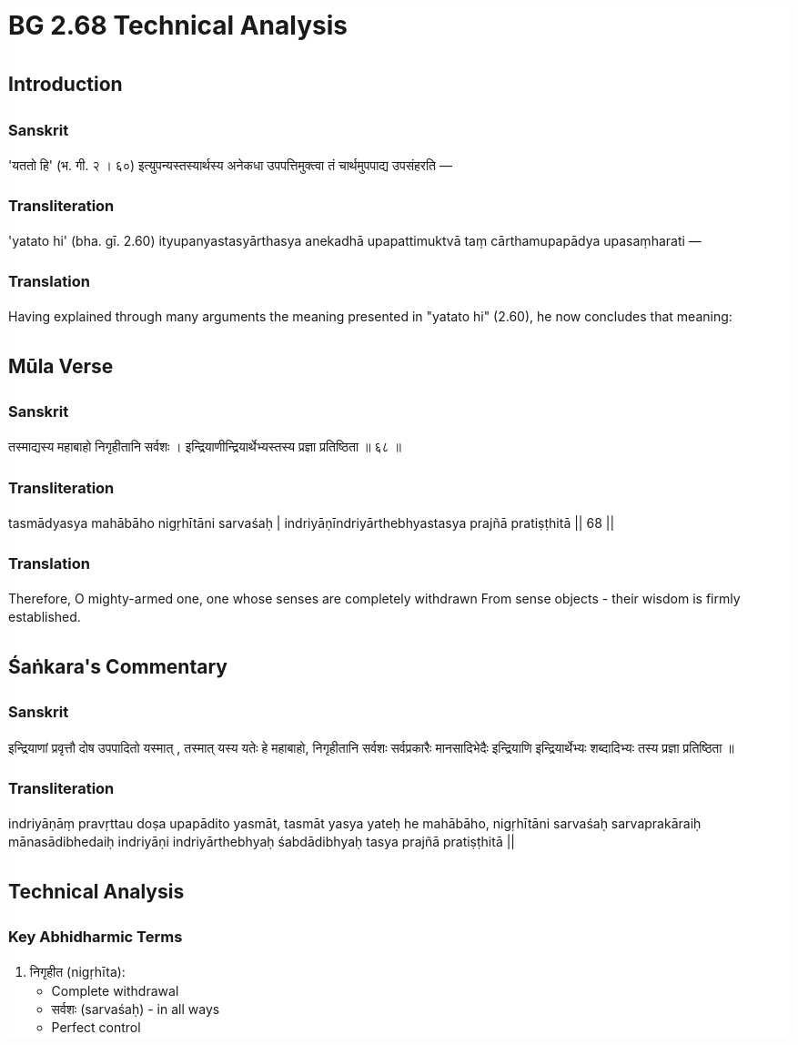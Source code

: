 # BG 2.68 Technical Analysis

## Introduction

### Sanskrit
'यततो हि' (भ. गी. २ । ६०) इत्युपन्यस्तस्यार्थस्य अनेकधा उपपत्तिमुक्त्वा तं चार्थमुपपाद्य उपसंहरति —

### Transliteration
'yatato hi' (bha. gī. 2.60) ityupanyastasyārthasya anekadhā upapattimuktvā taṃ cārthamupapādya upasaṃharati —

### Translation
Having explained through many arguments the meaning presented in "yatato hi" (2.60), he now concludes that meaning:

## Mūla Verse

### Sanskrit
तस्माद्यस्य महाबाहो निगृहीतानि सर्वशः ।
इन्द्रियाणीन्द्रियार्थेभ्यस्तस्य प्रज्ञा प्रतिष्ठिता ॥ ६८ ॥

### Transliteration
tasmādyasya mahābāho nigṛhītāni sarvaśaḥ |
indriyāṇīndriyārthebhyastasya prajñā pratiṣṭhitā || 68 ||

### Translation
Therefore, O mighty-armed one, one whose senses are completely withdrawn
From sense objects - their wisdom is firmly established.

## Śaṅkara's Commentary

### Sanskrit
इन्द्रियाणां प्रवृत्तौ दोष उपपादितो यस्मात् , तस्मात् यस्य यतेः हे महाबाहो, निगृहीतानि सर्वशः सर्वप्रकारैः मानसादिभेदैः इन्द्रियाणि इन्द्रियार्थेभ्यः शब्दादिभ्यः तस्य प्रज्ञा प्रतिष्ठिता ॥

### Transliteration
indriyāṇāṃ pravṛttau doṣa upapādito yasmāt, tasmāt yasya yateḥ he mahābāho, nigṛhītāni sarvaśaḥ sarvaprakāraiḥ mānasādibhedaiḥ indriyāṇi indriyārthebhyaḥ śabdādibhyaḥ tasya prajñā pratiṣṭhitā ||

## Technical Analysis

### Key Abhidharmic Terms
1. निगृहीत (nigṛhīta):
   - Complete withdrawal
   - सर्वशः (sarvaśaḥ) - in all ways
   - Perfect control
